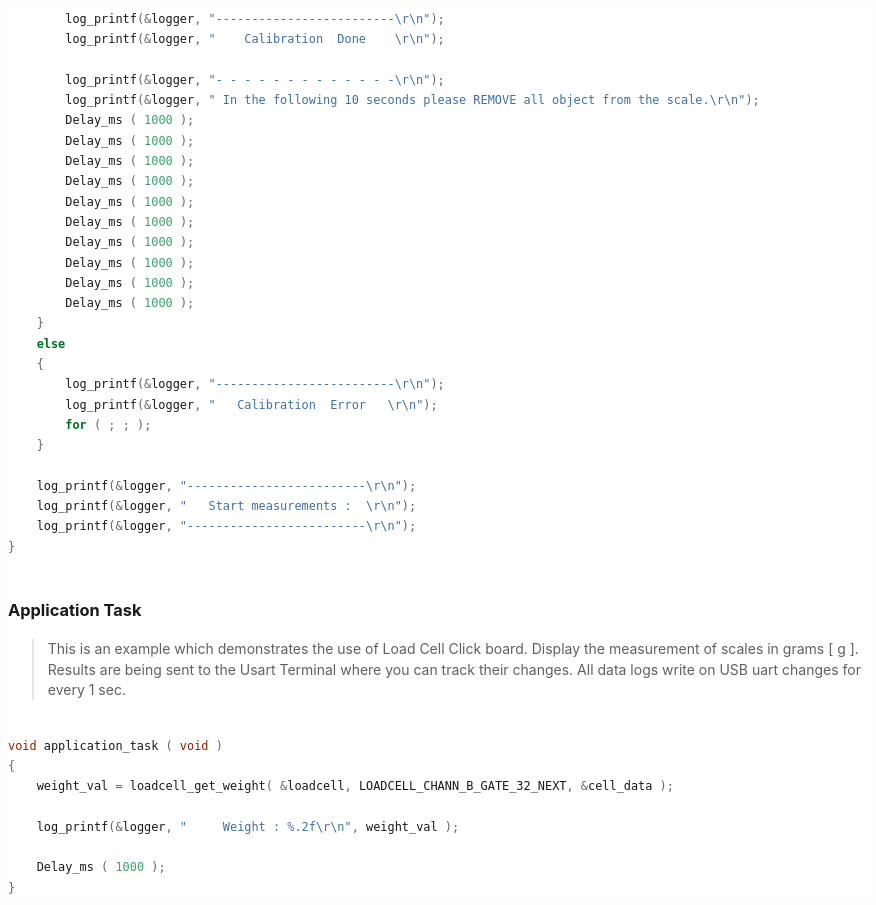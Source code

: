 ```c
        log_printf(&logger, "-------------------------\r\n");
        log_printf(&logger, "    Calibration  Done    \r\n");

        log_printf(&logger, "- - - - - - - - - - - - -\r\n");
        log_printf(&logger, " In the following 10 seconds please REMOVE all object from the scale.\r\n");
        Delay_ms ( 1000 );
        Delay_ms ( 1000 );
        Delay_ms ( 1000 );
        Delay_ms ( 1000 );
        Delay_ms ( 1000 );
        Delay_ms ( 1000 );
        Delay_ms ( 1000 );
        Delay_ms ( 1000 );
        Delay_ms ( 1000 );
        Delay_ms ( 1000 );
    }
    else
    {
        log_printf(&logger, "-------------------------\r\n");
        log_printf(&logger, "   Calibration  Error   \r\n");
        for ( ; ; );
    }

    log_printf(&logger, "-------------------------\r\n");
    log_printf(&logger, "   Start measurements :  \r\n");
    log_printf(&logger, "-------------------------\r\n");
}
  
```

### Application Task

>
> This is an example which demonstrates the use of Load Cell Click board.
> Display the measurement of scales in grams [ g ].
> Results are being sent to the Usart Terminal where you can track their changes.
> All data logs write on USB uart changes for every 1 sec.
> 

```c

void application_task ( void )
{
    weight_val = loadcell_get_weight( &loadcell, LOADCELL_CHANN_B_GATE_32_NEXT, &cell_data );

    log_printf(&logger, "     Weight : %.2f\r\n", weight_val );

    Delay_ms ( 1000 );
} 

```
